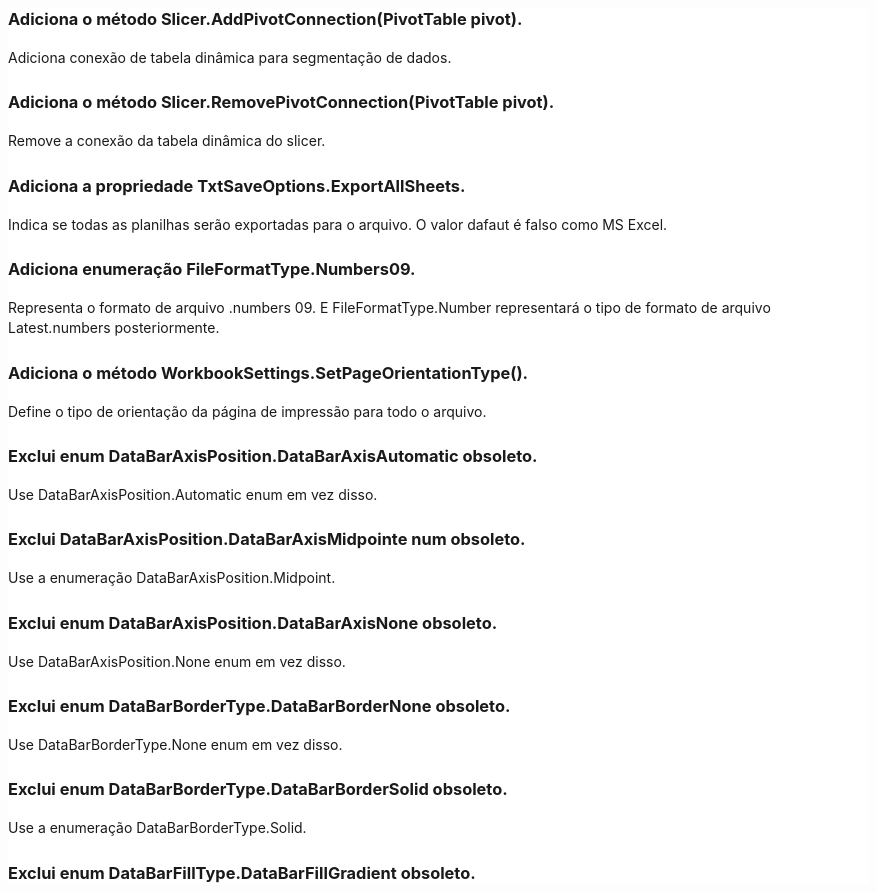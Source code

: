 ###  **Adiciona o método Slicer.AddPivotConnection(PivotTable pivot).**

Adiciona conexão de tabela dinâmica para segmentação de dados.

###  **Adiciona o método Slicer.RemovePivotConnection(PivotTable pivot).**

Remove a conexão da tabela dinâmica do slicer.

###  **Adiciona a propriedade TxtSaveOptions.ExportAllSheets.**

Indica se todas as planilhas serão exportadas para o arquivo. O valor dafaut é falso como MS Excel.

###  **Adiciona enumeração FileFormatType.Numbers09.**

Representa o formato de arquivo .numbers 09. E FileFormatType.Number representará o tipo de formato de arquivo Latest.numbers posteriormente.

###  **Adiciona o método WorkbookSettings.SetPageOrientationType().**

Define o tipo de orientação da página de impressão para todo o arquivo.

###  **Exclui enum DataBarAxisPosition.DataBarAxisAutomatic obsoleto.**

Use DataBarAxisPosition.Automatic enum em vez disso.

###  **Exclui DataBarAxisPosition.DataBarAxisMidpointe num obsoleto.**

Use a enumeração DataBarAxisPosition.Midpoint.

###  **Exclui enum DataBarAxisPosition.DataBarAxisNone obsoleto.**

Use DataBarAxisPosition.None enum em vez disso.

###  **Exclui enum DataBarBorderType.DataBarBorderNone obsoleto.**

Use DataBarBorderType.None enum em vez disso.

###  **Exclui enum DataBarBorderType.DataBarBorderSolid obsoleto.**

Use a enumeração DataBarBorderType.Solid.

###  **Exclui enum DataBarFillType.DataBarFillGradient obsoleto.**
